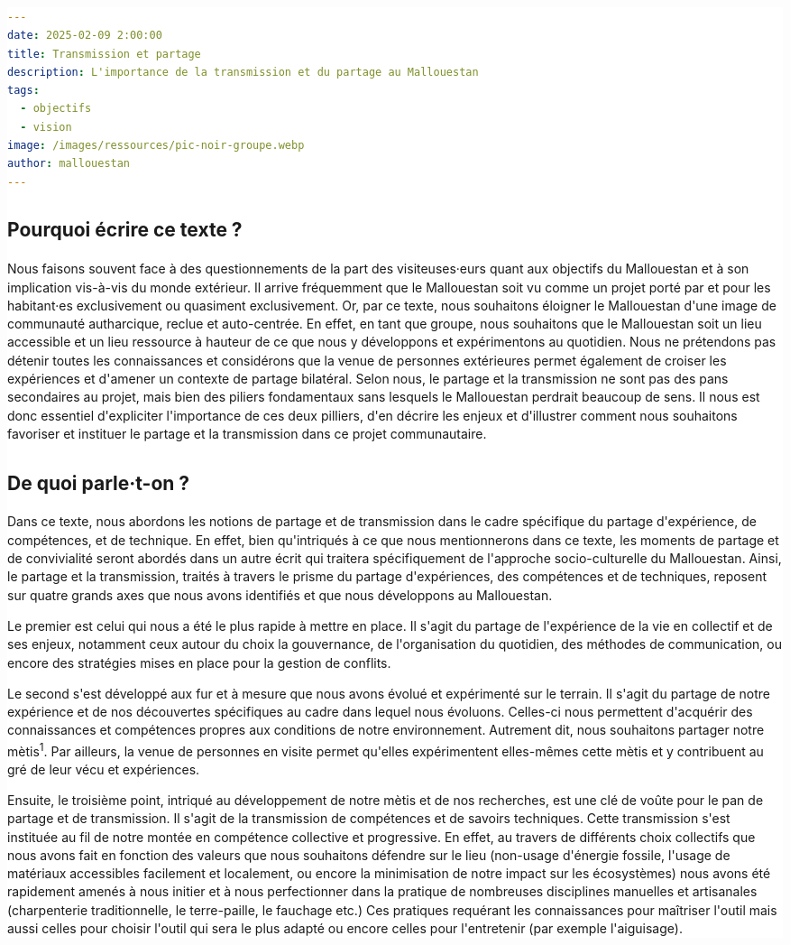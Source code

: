 ```yaml
---
date: 2025-02-09 2:00:00
title: Transmission et partage
description: L'importance de la transmission et du partage au Mallouestan  
tags:
  - objectifs
  - vision
image: /images/ressources/pic-noir-groupe.webp
author: mallouestan
---
```


## Pourquoi écrire ce texte ?

Nous faisons souvent face à des questionnements de la part des visiteuses·eurs quant aux objectifs du Mallouestan et à son implication vis-à-vis du monde extérieur. Il arrive fréquemment que le Mallouestan soit vu comme un projet porté par et pour les habitant·es exclusivement ou quasiment exclusivement. Or, par ce texte, nous souhaitons éloigner le Mallouestan d'une image de communauté autharcique, reclue et auto-centrée. En effet, en tant que groupe, nous souhaitons que le Mallouestan soit un lieu accessible et un lieu ressource à hauteur de ce que nous y développons et expérimentons au quotidien. Nous ne prétendons pas détenir toutes les connaissances et considérons que la venue de personnes extérieures permet également de croiser les expériences et d'amener un contexte de partage bilatéral. Selon nous, le partage et la transmission ne sont pas des pans secondaires au projet, mais bien des piliers fondamentaux sans lesquels le Mallouestan perdrait beaucoup de sens. Il nous est donc essentiel d'expliciter l'importance de ces deux pilliers, d'en décrire les enjeux et d'illustrer comment nous souhaitons favoriser et instituer le partage et la transmission dans ce projet communautaire.

## De quoi parle·t-on ?

Dans ce texte, nous abordons les notions de partage et de transmission dans le cadre spécifique du partage d'expérience, de compétences, et de technique. En effet, bien qu'intriqués à ce que nous mentionnerons dans ce texte, les moments de partage et de convivialité seront abordés dans un autre écrit qui traitera spécifiquement de l'approche socio-culturelle du Mallouestan. Ainsi, le partage et la transmission, traités à travers le prisme du partage d'expériences, des compétences et de techniques, reposent sur quatre grands axes que nous avons identifiés et que nous développons au Mallouestan. 

Le premier est celui qui nous a été le plus rapide à mettre en place. Il s'agit du partage de l'expérience de la vie en collectif et de ses enjeux, notamment ceux autour du choix la gouvernance, de l'organisation du quotidien, des méthodes de communication, ou encore des stratégies mises en place pour la gestion de conflits.

Le second s'est développé aux fur et à mesure que nous avons évolué et expérimenté sur le terrain. Il s'agit du partage de notre expérience et de nos découvertes spécifiques au cadre dans lequel nous évoluons. Celles-ci nous permettent d'acquérir des connaissances et compétences propres aux conditions de notre environnement. Autrement dit, nous souhaitons partager notre mètis<sup>1</sup>. Par ailleurs, la venue de personnes en visite permet qu'elles expérimentent elles-mêmes cette mètis et y contribuent au gré de leur vécu et expériences.

Ensuite, le troisième point, intriqué au développement de notre mètis et de nos recherches, est une clé de voûte pour le pan de partage et de transmission. Il s'agit de la transmission de compétences et de savoirs techniques. Cette transmission s'est instituée au fil de notre montée en compétence collective et progressive. En effet, au travers de différents choix collectifs que nous avons fait en fonction des valeurs que nous souhaitons défendre sur le lieu (non-usage d'énergie fossile, l'usage de matériaux accessibles facilement et localement, ou encore la minimisation de notre impact sur les écosystèmes) nous avons été rapidement amenés à nous initier et à nous perfectionner dans la pratique de nombreuses disciplines manuelles et artisanales (charpenterie traditionnelle, le terre-paille, le fauchage etc.) Ces pratiques requérant les connaissances pour maîtriser l'outil mais aussi celles pour choisir l'outil qui sera le plus adapté ou encore celles pour l'entretenir (par exemple l'aiguisage).
